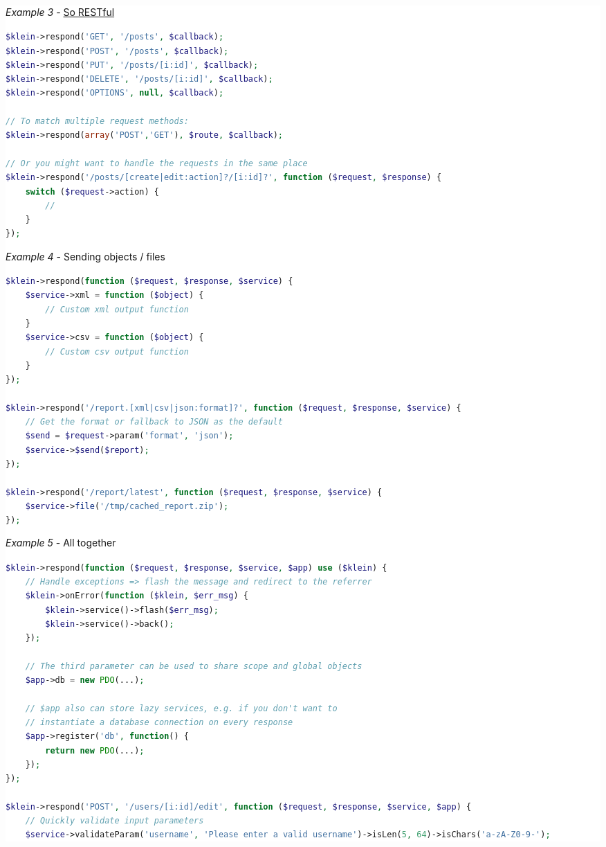 *Example 3* - [So RESTful](http://bit.ly/g93B1s)

```php
$klein->respond('GET', '/posts', $callback);
$klein->respond('POST', '/posts', $callback);
$klein->respond('PUT', '/posts/[i:id]', $callback);
$klein->respond('DELETE', '/posts/[i:id]', $callback);
$klein->respond('OPTIONS', null, $callback);

// To match multiple request methods:
$klein->respond(array('POST','GET'), $route, $callback);

// Or you might want to handle the requests in the same place
$klein->respond('/posts/[create|edit:action]?/[i:id]?', function ($request, $response) {
    switch ($request->action) {
        //
    }
});
```

*Example 4* - Sending objects / files

```php
$klein->respond(function ($request, $response, $service) {
    $service->xml = function ($object) {
        // Custom xml output function
    }
    $service->csv = function ($object) {
        // Custom csv output function
    }
});

$klein->respond('/report.[xml|csv|json:format]?', function ($request, $response, $service) {
    // Get the format or fallback to JSON as the default
    $send = $request->param('format', 'json');
    $service->$send($report);
});

$klein->respond('/report/latest', function ($request, $response, $service) {
    $service->file('/tmp/cached_report.zip');
});
```

*Example 5* - All together

```php
$klein->respond(function ($request, $response, $service, $app) use ($klein) {
    // Handle exceptions => flash the message and redirect to the referrer
    $klein->onError(function ($klein, $err_msg) {
        $klein->service()->flash($err_msg);
        $klein->service()->back();
    });

    // The third parameter can be used to share scope and global objects
    $app->db = new PDO(...);

    // $app also can store lazy services, e.g. if you don't want to
    // instantiate a database connection on every response
    $app->register('db', function() {
        return new PDO(...);
    });
});

$klein->respond('POST', '/users/[i:id]/edit', function ($request, $response, $service, $app) {
    // Quickly validate input parameters
    $service->validateParam('username', 'Please enter a valid username')->isLen(5, 64)->isChars('a-zA-Z0-9-');
```